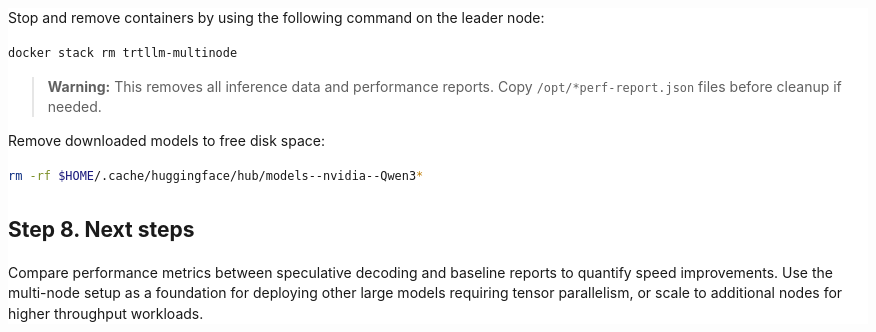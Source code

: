 Stop and remove containers by using the following command on the leader node:

```bash
docker stack rm trtllm-multinode
```

> **Warning:** This removes all inference data and performance reports. Copy `/opt/*perf-report.json` files before cleanup if needed.

Remove downloaded models to free disk space:

```bash
rm -rf $HOME/.cache/huggingface/hub/models--nvidia--Qwen3*
```

## Step 8. Next steps

Compare performance metrics between speculative decoding and baseline reports to quantify speed improvements. Use the multi-node setup as a foundation for deploying other large models requiring tensor parallelism, or scale to additional nodes for higher throughput workloads.
